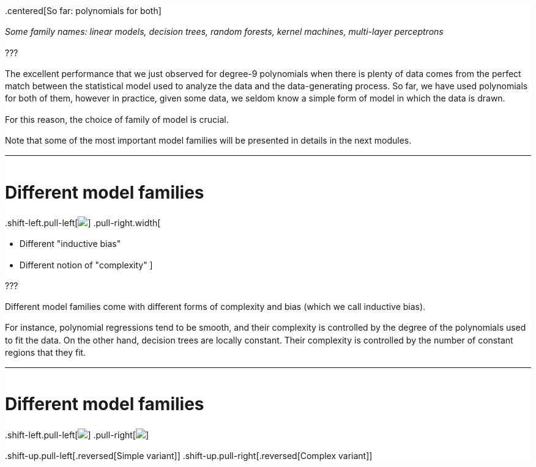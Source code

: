 .centered[So far: polynomials for both]

*Some family names: linear models, decision trees, random forests, kernel machines,
multi-layer perceptrons*

???

The excellent performance that we just observed for degree-9 polynomials
when there is plenty of data comes from the perfect match between the
statistical model used to analyze the data and the data-generating process. 
So far, we have used polynomials for both of them, however in practice, 
given some data, we seldom know a simple form of model in which the data is drawn. 

For this reason, the choice of family of model is crucial.

Note that some of the most important model families will be presented in details
in the next modules.

---

# Different model families

.shift-left.pull-left[<img
		       src="../figures/different_models_complex_4.svg"
		       width=100%>]
.pull-right.width[
* Different "inductive bias"

* Different notion of "complexity"
]

???

Different model families come with different forms  of complexity and bias 
(which we call inductive bias).

For instance, polynomial regressions tend to be smooth, and their
complexity is controlled by the degree of the polynomials used to fit the
data. On the other hand, decision trees are locally constant. Their
complexity is controlled by the number of constant regions that they fit.

---

# Different model families

.shift-left.pull-left[<img
		       src="../figures/different_models_complex_4.svg"
		       width=100%>]
.pull-right[<img
		       src="../figures/different_models_complex_16.svg"
		       width=100%>]

.shift-up.pull-left[.reversed[Simple variant]]
.shift-up.pull-right[.reversed[Complex variant]]
